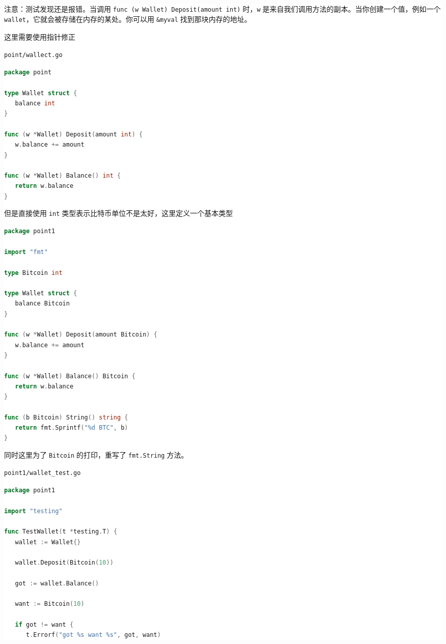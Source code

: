 注意：测试发现还是报错。当调用 `func (w Wallet) Deposit(amount int)` 时，`w` 是来自我们调用方法的副本。当你创建一个值，例如一个 `wallet`，它就会被存储在内存的某处。你可以用 `&myval` 找到那块内存的地址。

这里需要使用指针修正

`point/wallect.go`
```go
package point  
  
type Wallet struct {  
   balance int  
}  
  
func (w *Wallet) Deposit(amount int) {  
   w.balance += amount  
}  
  
func (w *Wallet) Balance() int {  
   return w.balance  
}
```


但是直接使用 `int` 类型表示比特币单位不是太好，这里定义一个基本类型

```go
package point1  
  
import "fmt"  
  
type Bitcoin int   
  
type Wallet struct {  
   balance Bitcoin  
}  
  
func (w *Wallet) Deposit(amount Bitcoin) {  
   w.balance += amount  
}  
  
func (w *Wallet) Balance() Bitcoin {  
   return w.balance  
}  
  
func (b Bitcoin) String() string {  
   return fmt.Sprintf("%d BTC", b)  
}
```

同时这里为了 `Bitcoin` 的打印，重写了 `fmt.String` 方法。

`point1/wallet_test.go`
```go
package point1  
  
import "testing"  
  
func TestWallet(t *testing.T) {  
   wallet := Wallet{}  
  
   wallet.Deposit(Bitcoin(10))  
  
   got := wallet.Balance()  
  
   want := Bitcoin(10)  
  
   if got != want {  
      t.Errorf("got %s want %s", got, want)  
```